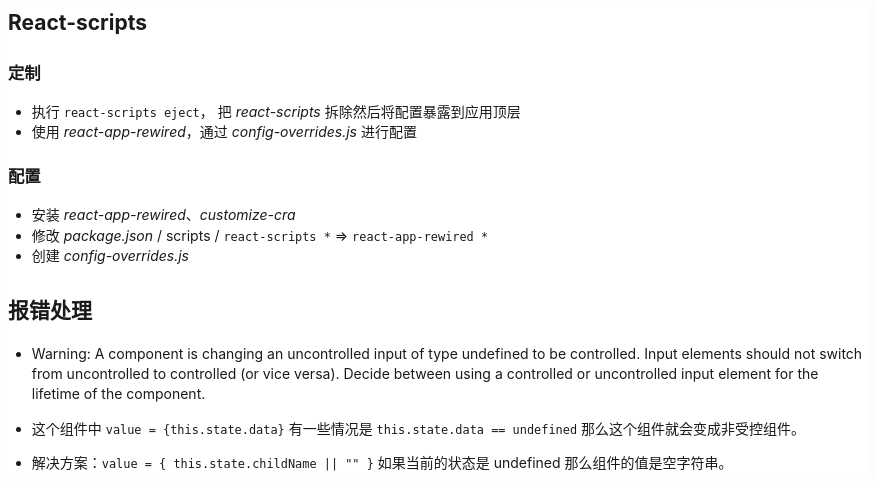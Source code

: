 ## React-scripts

### 定制

- 执行 `react-scripts eject`， 把 _react-scripts_ 拆除然后将配置暴露到应用顶层
- 使用 _react-app-rewired_，通过 _config-overrides.js_ 进行配置

### 配置

- 安装 _react-app-rewired_、_customize-cra_
- 修改 _package.json_ / scripts / `react-scripts *` => `react-app-rewired *`
- 创建 _config-overrides.js_

## 报错处理

- Warning: A component is changing an uncontrolled input of type undefined to be controlled. Input elements should not switch from uncontrolled to controlled (or vice versa). Decide between using a controlled or uncontrolled input element for the lifetime of the component.

- 这个组件中 `value = {this.state.data}` 有一些情况是 `this.state.data == undefined` 那么这个组件就会变成非受控组件。
- 解决方案：`value = { this.state.childName || "" }` 如果当前的状态是 undefined 那么组件的值是空字符串。
